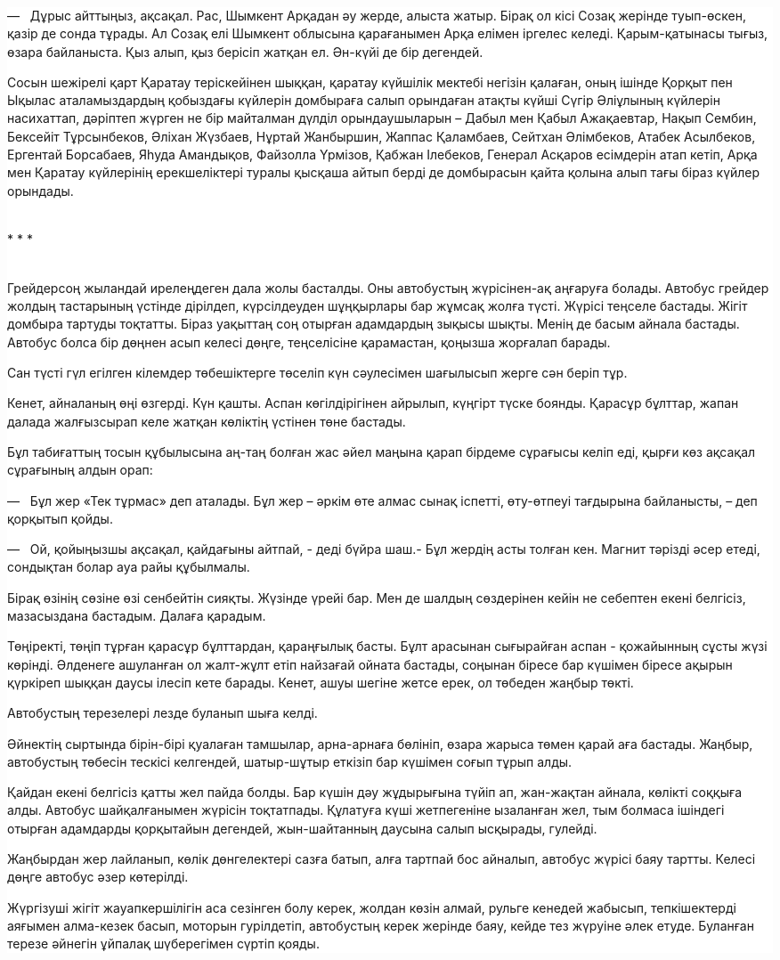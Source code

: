 &#8213;&nbsp;&nbsp; Дұрыс айттыңыз, ақсақал. Рас, Шымкент Арқадан әу жерде, алыста жатыр. Бірақ ол кісі Созақ жерінде туып-өскен, қазір де сонда тұрады. Ал Созақ елі Шымкент облысына қарағанымен Арқа елімен іргелес келеді. Қарым-қатынасы тығыз, өзара байланыста. Қыз алып, қыз берісіп жатқан ел. Ән-күйі де бір дегендей. 

Сосын шежірелі қарт Қаратау теріскейінен шыққан, қаратау күйшілік мектебі негізін қалаған, оның ішінде Қорқыт пен Ықылас аталамыздардың қобыздағы күйлерін домбыраға салып орындаған атақты күйші Сүгір Әліұлының күйлерін насихаттап, дәріптеп жүрген не бір майталман дүлділ орындаушыларын – Дабыл мен Қабыл Ажақаевтар, Нақып Сембин, Бексейіт Тұрсынбеков, Әліхан Жүзбаев, Нұртай Жанбыршин, Жаппас Қаламбаев, Сейтхан Әлімбеков, Атабек Асылбеков, Ергентай Борсабаев, Яһуда Амандықов, Файзолла Үрмізов, Қабжан Ілебеков, Генерал Асқаров есімдерін атап кетіп, Арқа мен Қаратау күйлерінің ерекшеліктері туралы қысқаша айтып берді де домбырасын қайта қолына алып тағы біраз күйлер орындады.

<div class="unit whole align-center"><br>* * *<br><br></div>

Грейдерсоң жыландай ирелеңдеген дала жолы басталды. Оны автобустың жүрісінен-ақ аңғаруға болады. Автобус грейдер жолдың тастарының үстінде дірілдеп, күрсілдеуден шұңқырлары бар жұмсақ жолға түсті. Жүрісі теңселе бастады. Жігіт домбыра тартуды тоқтатты. Біраз уақыттаң соң отырған адамдардың зықысы шықты. Менің де басым айнала бастады. Автобус болса бір дөңнен асып келесі дөңге, теңселісіне қарамастан, қоңызша жорғалап барады. 

Сан түсті гүл егілген кілемдер төбешіктерге төселіп күн сәулесімен шағылысып жерге сән беріп тұр.

Кенет, айналаның өңі өзгерді. Күн қашты. Аспан көгілдірігінен айрылып, күңгірт түске боянды. Қарасұр бұлттар, жапан далада жалғызсырап келе жатқан көліктің үстінен төне бастады.

Бұл табиғаттың тосын құбылысына аң-таң болған жас әйел маңына қарап бірдеме сұрағысы келіп еді, қырғи көз ақсақал сұрағының алдын орап:

&#8213;&nbsp;&nbsp; Бұл жер «Тек тұрмас» деп аталады. Бұл жер – әркім өте алмас сынақ іспетті, өту-өтпеуі тағдырына байланысты, – деп қорқытып қойды. 

&#8213;&nbsp;&nbsp; Ой, қойыңызшы ақсақал, қайдағыны айтпай, - деді бүйра шаш.- Бұл жердің асты толған кен. Магнит тәрізді әсер етеді, сондықтан болар ауа райы құбылмалы.

Бірақ өзінің сөзіне өзі сенбейтін сияқты. Жүзінде үрейі бар. Мен де шалдың сөздерінен кейін не себептен екені белгісіз, мазасыздана бастадым. Далаға қарадым. 

Төңіректі, төңіп тұрған қарасұр бұлттардан, қараңғылық басты. Бұлт арасынан сығырайған аспан - қожайынның сұсты жүзі көрінді. Әлденеге ашуланған ол жалт-жұлт етіп найзағай ойната бастады, соңынан біресе бар күшімен біресе ақырын қүркіреп шыққан даусы ілесіп кете барады. Кенет, ашуы шегіне жетсе ерек, ол төбеден жаңбыр төкті.

Автобустың терезелері лезде буланып шыға келді. 

Әйнектің сыртында бірін-бірі қуалаған тамшылар, арна-арнаға бөлініп, өзара жарыса төмен қарай аға бастады. Жаңбыр, автобустың төбесін тескісі келгендей, шатыр-шұтыр еткізіп бар күшімен соғып тұрып алды. 

Қайдан екені белгісіз қатты жел пайда болды. Бар күшін дәу жұдырығына түйіп ап, жан-жақтан айнала, көлікті соққыға алды. Автобус шайқалғанымен жүрісін тоқтатпады. Құлатуға күші жетпегеніне ызаланған жел, тым болмаса ішіндегі отырған адамдарды қорқытайын дегендей, жын-шайтанның даусына салып ысқырады, гулейді.

Жаңбырдан жер лайланып, көлік дөнгелектері сазға батып, алға тартпай бос айналып, автобус жүрісі баяу тартты. Келесі дөңге автобус әзер көтерілді.

Жүргізуші жігіт жауапкершілігін аса сезінген болу керек, жолдан көзін алмай, рульге кенедей жабысып, тепкішектерді аяғымен алма-кезек басып, моторын гурілдетіп, автобустың керек жерінде баяу, кейде тез жүруіне әлек етуде. Буланған терезе әйнегін ұйпалақ шүберегімен сүртіп қояды.
